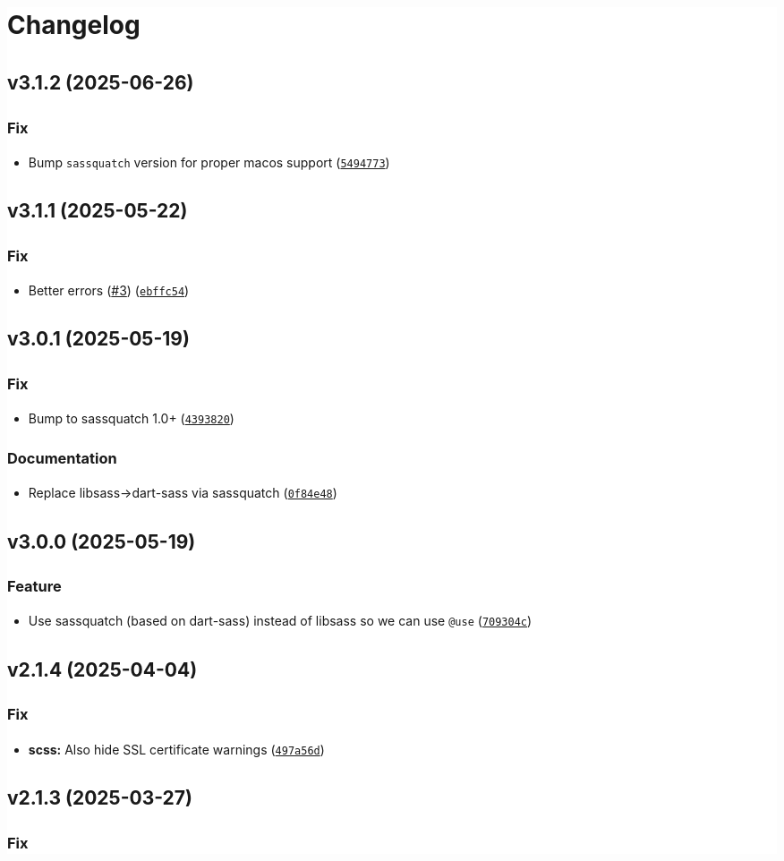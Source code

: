 # Changelog



## v3.1.2 (2025-06-26)

### Fix

* Bump `sassquatch` version for proper macos support ([`5494773`](https://github.com/educationwarehouse/edwh-bundler-plugin/commit/5494773a3932090ba68c184a2a2bf16d0a7dc2cb))

## v3.1.1 (2025-05-22)

### Fix

* Better errors ([#3](https://github.com/educationwarehouse/edwh-bundler-plugin/issues/3)) ([`ebffc54`](https://github.com/educationwarehouse/edwh-bundler-plugin/commit/ebffc547eccf4cca837cb4273f1b64fbdd977c7d))

## v3.0.1 (2025-05-19)

### Fix

* Bump to sassquatch 1.0+ ([`4393820`](https://github.com/educationwarehouse/edwh-bundler-plugin/commit/4393820b0dacb90efa909d742a39e0ccdeb4f026))

### Documentation

* Replace libsass->dart-sass via sassquatch ([`0f84e48`](https://github.com/educationwarehouse/edwh-bundler-plugin/commit/0f84e4860fd3e922410f7b033addade2b3468d6e))

## v3.0.0 (2025-05-19)

### Feature

* Use sassquatch (based on dart-sass) instead of libsass so we can use `@use` ([`709304c`](https://github.com/educationwarehouse/edwh-bundler-plugin/commit/709304ccf54d21ad4904dfa88cd0729b71882e2c))

## v2.1.4 (2025-04-04)

### Fix

* **scss:** Also hide SSL certificate warnings ([`497a56d`](https://github.com/educationwarehouse/edwh-bundler-plugin/commit/497a56dc8e46c9ef1d8128d53ebdd40ed07d77c2))

## v2.1.3 (2025-03-27)

### Fix
